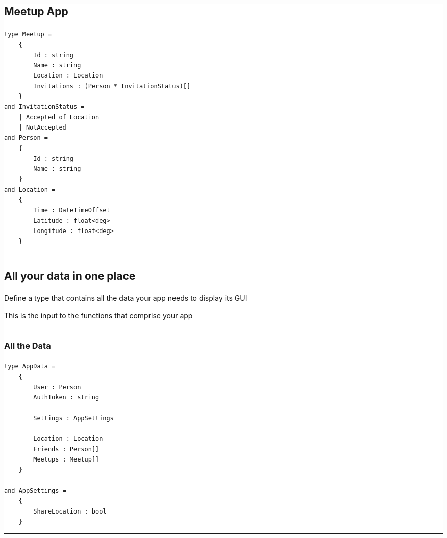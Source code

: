 
## Meetup App 

    type Meetup =
        {
            Id : string
            Name : string
            Location : Location
            Invitations : (Person * InvitationStatus)[]
        }
    and InvitationStatus =
        | Accepted of Location
        | NotAccepted
    and Person =
        {
            Id : string
            Name : string
        }
    and Location =
        {
            Time : DateTimeOffset
            Latitude : float<deg>
            Longitude : float<deg>
        }

---

## All your data in one place

Define a type that contains all the data your app needs to display its GUI

This is the input to the functions that comprise your app

---

### All the Data

    type AppData =
        {
            User : Person
            AuthToken : string
            
            Settings : AppSettings
            
            Location : Location
            Friends : Person[]
            Meetups : Meetup[]
        }
        
    and AppSettings =
        {
            ShareLocation : bool
        }    

---